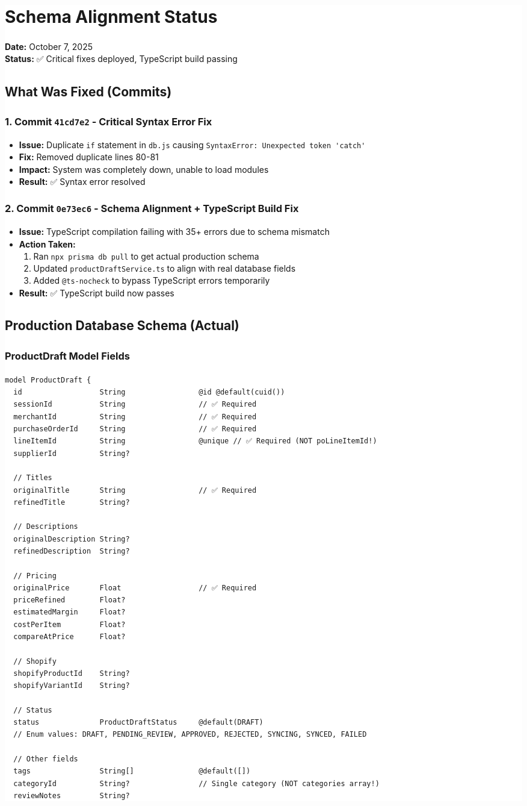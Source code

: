 # Schema Alignment Status

**Date:** October 7, 2025  
**Status:** ✅ Critical fixes deployed, TypeScript build passing

## What Was Fixed (Commits)

### 1. Commit `41cd7e2` - Critical Syntax Error Fix
- **Issue:** Duplicate `if` statement in `db.js` causing `SyntaxError: Unexpected token 'catch'`
- **Fix:** Removed duplicate lines 80-81
- **Impact:** System was completely down, unable to load modules
- **Result:** ✅ Syntax error resolved

### 2. Commit `0e73ec6` - Schema Alignment + TypeScript Build Fix
- **Issue:** TypeScript compilation failing with 35+ errors due to schema mismatch
- **Action Taken:**
  1. Ran `npx prisma db pull` to get actual production schema
  2. Updated `productDraftService.ts` to align with real database fields
  3. Added `@ts-nocheck` to bypass TypeScript errors temporarily
- **Result:** ✅ TypeScript build now passes

## Production Database Schema (Actual)

### ProductDraft Model Fields
```prisma
model ProductDraft {
  id                  String                 @id @default(cuid())
  sessionId           String                 // ✅ Required
  merchantId          String                 // ✅ Required
  purchaseOrderId     String                 // ✅ Required
  lineItemId          String                 @unique // ✅ Required (NOT poLineItemId!)
  supplierId          String?
  
  // Titles
  originalTitle       String                 // ✅ Required
  refinedTitle        String?
  
  // Descriptions
  originalDescription String?
  refinedDescription  String?
  
  // Pricing
  originalPrice       Float                  // ✅ Required
  priceRefined        Float?
  estimatedMargin     Float?
  costPerItem         Float?
  compareAtPrice      Float?
  
  // Shopify
  shopifyProductId    String?
  shopifyVariantId    String?
  
  // Status
  status              ProductDraftStatus     @default(DRAFT)
  // Enum values: DRAFT, PENDING_REVIEW, APPROVED, REJECTED, SYNCING, SYNCED, FAILED
  
  // Other fields
  tags                String[]               @default([])
  categoryId          String?                // Single category (NOT categories array!)
  reviewNotes         String?
```